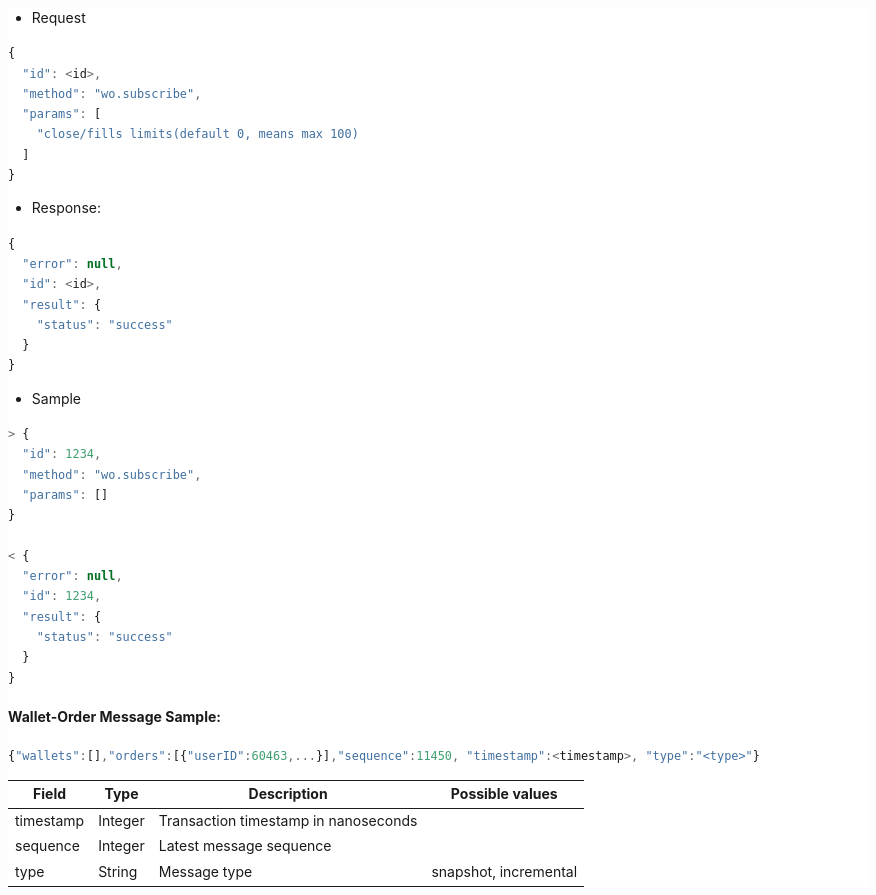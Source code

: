 * Request

```javascript
{
  "id": <id>,
  "method": "wo.subscribe",
  "params": [
    "close/fills limits(default 0, means max 100)
  ]
}
```

* Response:

```javascript
{
  "error": null,
  "id": <id>,
  "result": {
    "status": "success"
  }
}
```

* Sample

```javascript
> {
  "id": 1234,
  "method": "wo.subscribe",
  "params": []
}

< {
  "error": null,
  "id": 1234,
  "result": {
    "status": "success"
  }
}
```

#### Wallet-Order Message Sample:

```javascript
{"wallets":[],"orders":[{"userID":60463,...}],"sequence":11450, "timestamp":<timestamp>, "type":"<type>"}
```

| Field       | Type   | Description      | Possible values |
|-------------|--------|------------------|-----------------|
| timestamp   | Integer| Transaction timestamp in nanoseconds | |
| sequence    | Integer| Latest message sequence |          |
| type        | String | Message type     | snapshot, incremental |
